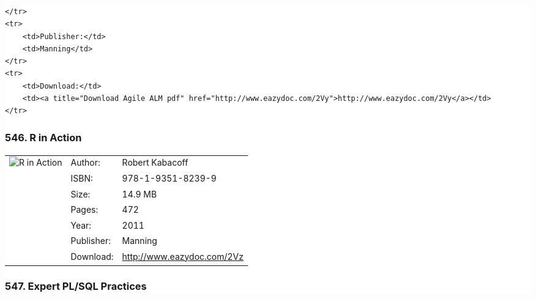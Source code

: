    </tr>
    <tr>
        <td>Publisher:</td>
        <td>Manning</td>
    </tr>
    <tr>
        <td>Download:</td>
        <td><a title="Download Agile ALM pdf" href="http://www.eazydoc.com/2Vy">http://www.eazydoc.com/2Vy</a></td>
    </tr>
</table>

### 546. R in Action

<table>
    <tr>
        <td rowspan="7">
            <img alt="R in Action" src="http://it-ebooks.info/images/ebooks/5/r_in_action.jpg">
        </td>
        <td>Author:</td>
        <td>Robert Kabacoff</td>
    </tr>
    <tr>
        <td>ISBN:</td>
        <td>978-1-9351-8239-9</td>
    </tr>
    <tr>
        <td>Size:</td>
        <td>14.9 MB</td>
    </tr>
    <tr>
        <td>Pages:</td>
        <td>472</td>
    </tr>
    <tr>
        <td>Year:</td>
        <td>2011</td>
    </tr>
    <tr>
        <td>Publisher:</td>
        <td>Manning</td>
    </tr>
    <tr>
        <td>Download:</td>
        <td><a title="Download R in Action pdf" href="http://www.eazydoc.com/2Vz">http://www.eazydoc.com/2Vz</a></td>
    </tr>
</table>

### 547. Expert PL/SQL Practices
